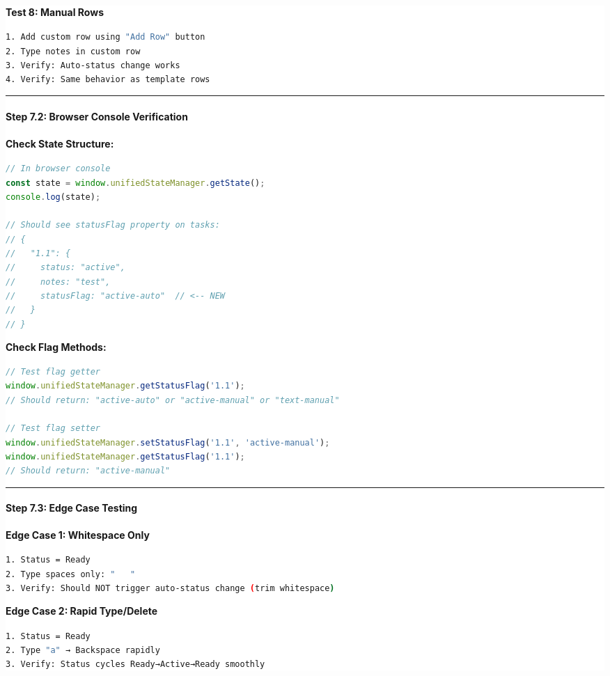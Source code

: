 **Test 8: Manual Rows**
```bash
1. Add custom row using "Add Row" button
2. Type notes in custom row
3. Verify: Auto-status change works
4. Verify: Same behavior as template rows
```

---

#### **Step 7.2: Browser Console Verification**

**Check State Structure:**
```javascript
// In browser console
const state = window.unifiedStateManager.getState();
console.log(state);

// Should see statusFlag property on tasks:
// {
//   "1.1": {
//     status: "active",
//     notes: "test",
//     statusFlag: "active-auto"  // <-- NEW
//   }
// }
```

**Check Flag Methods:**
```javascript
// Test flag getter
window.unifiedStateManager.getStatusFlag('1.1');
// Should return: "active-auto" or "active-manual" or "text-manual"

// Test flag setter
window.unifiedStateManager.setStatusFlag('1.1', 'active-manual');
window.unifiedStateManager.getStatusFlag('1.1');
// Should return: "active-manual"
```

---

#### **Step 7.3: Edge Case Testing**

**Edge Case 1: Whitespace Only**
```bash
1. Status = Ready
2. Type spaces only: "   "
3. Verify: Should NOT trigger auto-status change (trim whitespace)
```

**Edge Case 2: Rapid Type/Delete**
```bash
1. Status = Ready
2. Type "a" → Backspace rapidly
3. Verify: Status cycles Ready→Active→Ready smoothly
```
